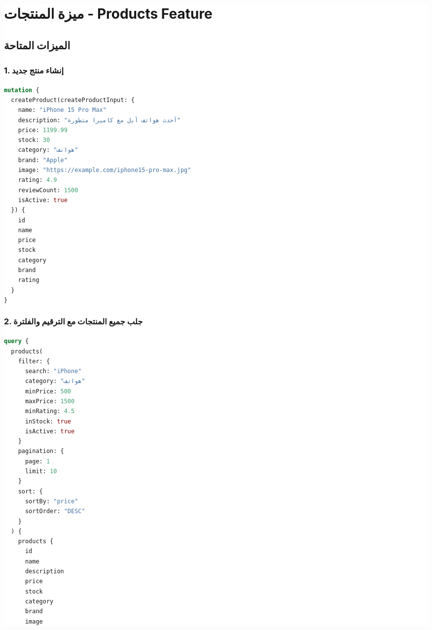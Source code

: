 # ميزة المنتجات - Products Feature

## الميزات المتاحة

### 1. إنشاء منتج جديد
```graphql
mutation {
  createProduct(createProductInput: {
    name: "iPhone 15 Pro Max"
    description: "أحدث هواتف آبل مع كاميرا متطورة"
    price: 1199.99
    stock: 30
    category: "هواتف"
    brand: "Apple"
    image: "https://example.com/iphone15-pro-max.jpg"
    rating: 4.9
    reviewCount: 1500
    isActive: true
  }) {
    id
    name
    price
    stock
    category
    brand
    rating
  }
}
```

### 2. جلب جميع المنتجات مع الترقيم والفلترة
```graphql
query {
  products(
    filter: {
      search: "iPhone"
      category: "هواتف"
      minPrice: 500
      maxPrice: 1500
      minRating: 4.5
      inStock: true
      isActive: true
    }
    pagination: {
      page: 1
      limit: 10
    }
    sort: {
      sortBy: "price"
      sortOrder: "DESC"
    }
  ) {
    products {
      id
      name
      description
      price
      stock
      category
      brand
      image
```
